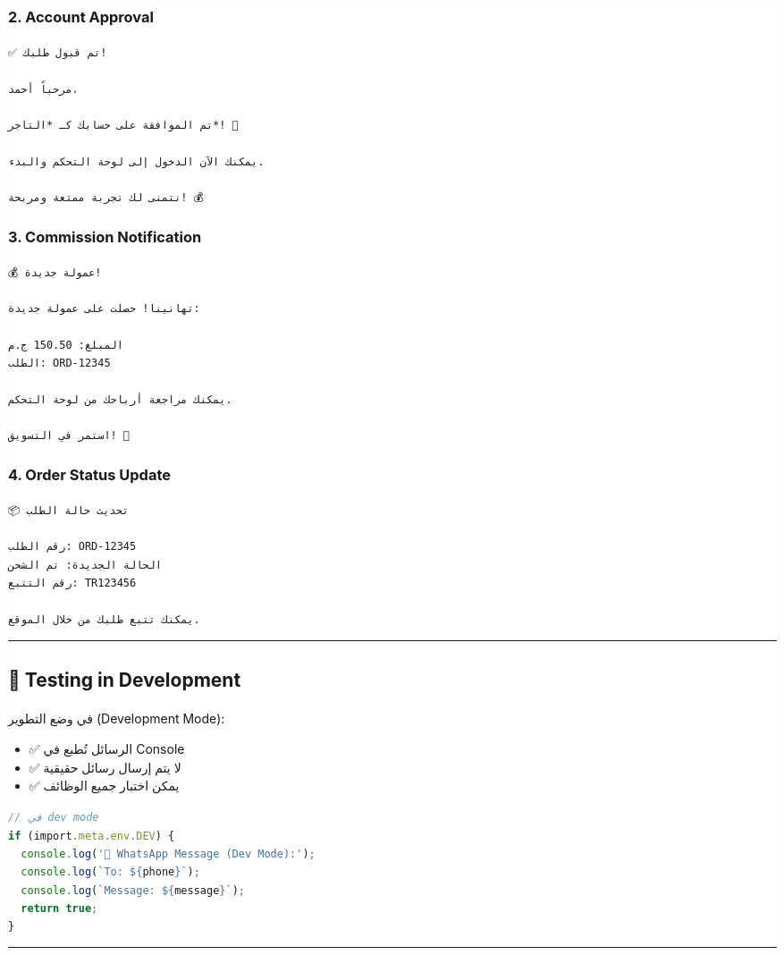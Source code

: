 ```
```

### **2. Account Approval**
```
✅ تم قبول طلبك!

مرحباً أحمد،

تم الموافقة على حسابك كـ *التاجر*! 🎉

يمكنك الآن الدخول إلى لوحة التحكم والبدء.

نتمنى لك تجربة ممتعة ومربحة! 💰
```

### **3. Commission Notification**
```
💰 عمولة جديدة!

تهانينا! حصلت على عمولة جديدة:

المبلغ: 150.50 ج.م
الطلب: ORD-12345

يمكنك مراجعة أرباحك من لوحة التحكم.

استمر في التسويق! 🚀
```

### **4. Order Status Update**
```
📦 تحديث حالة الطلب

رقم الطلب: ORD-12345
الحالة الجديدة: تم الشحن
رقم التتبع: TR123456

يمكنك تتبع طلبك من خلال الموقع.
```

---

## 🚀 **Testing in Development**

في وضع التطوير (Development Mode):
- ✅ الرسائل تُطبع في Console
- ✅ لا يتم إرسال رسائل حقيقية
- ✅ يمكن اختبار جميع الوظائف

```typescript
// في dev mode
if (import.meta.env.DEV) {
  console.log('📱 WhatsApp Message (Dev Mode):');
  console.log(`To: ${phone}`);
  console.log(`Message: ${message}`);
  return true;
}
```

---